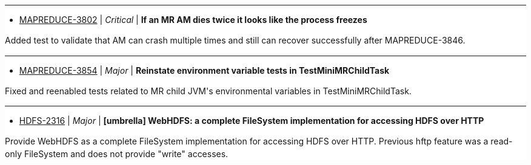 
---

* [MAPREDUCE-3802](https://issues.apache.org/jira/browse/MAPREDUCE-3802) | *Critical* | **If an MR AM dies twice  it looks like the process freezes**

Added test to validate that AM can crash multiple times and still can recover successfully after MAPREDUCE-3846.


---

* [MAPREDUCE-3854](https://issues.apache.org/jira/browse/MAPREDUCE-3854) | *Major* | **Reinstate environment variable tests in TestMiniMRChildTask**

Fixed and reenabled tests related to MR child JVM\'s environmental variables in TestMiniMRChildTask.


---

* [HDFS-2316](https://issues.apache.org/jira/browse/HDFS-2316) | *Major* | **[umbrella] WebHDFS: a complete FileSystem implementation for accessing HDFS over HTTP**

Provide WebHDFS as a complete FileSystem implementation for accessing HDFS over HTTP.
Previous hftp feature was a read-only FileSystem and does not provide "write" accesses.



